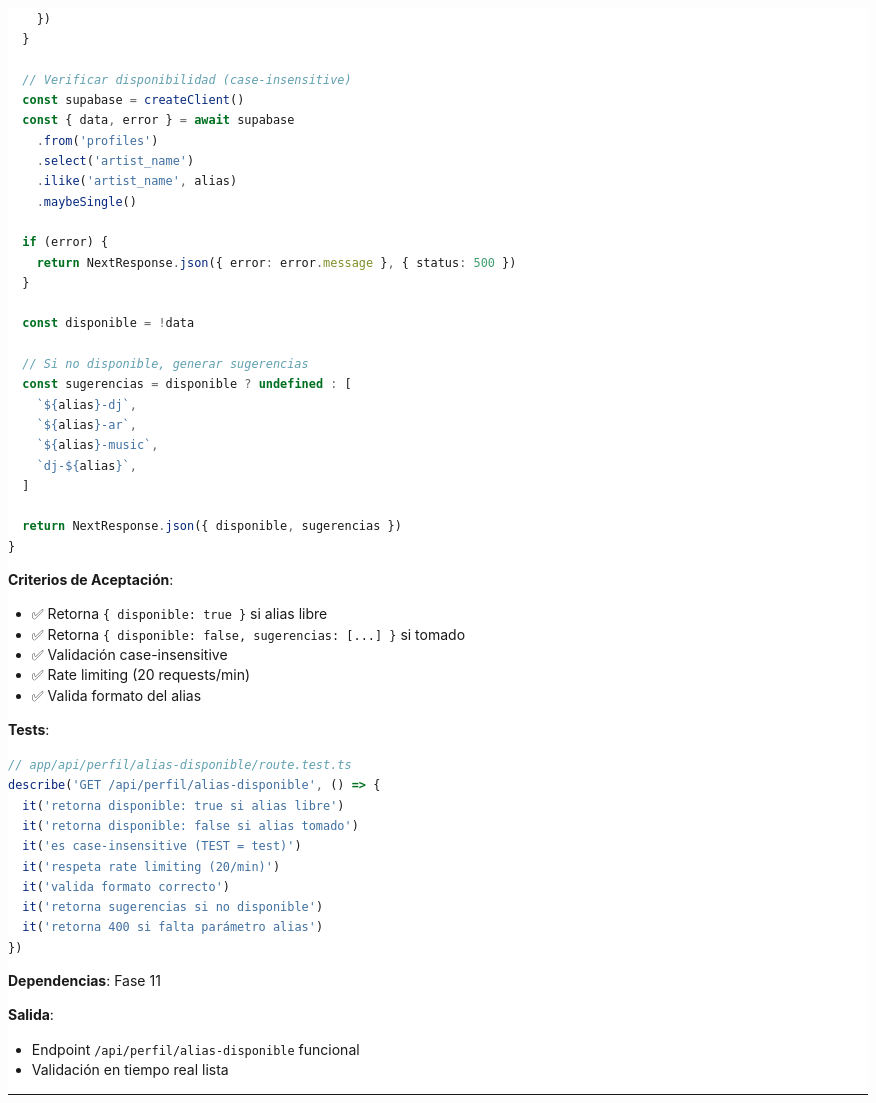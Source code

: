    ```typescript
       })
     }

     // Verificar disponibilidad (case-insensitive)
     const supabase = createClient()
     const { data, error } = await supabase
       .from('profiles')
       .select('artist_name')
       .ilike('artist_name', alias)
       .maybeSingle()

     if (error) {
       return NextResponse.json({ error: error.message }, { status: 500 })
     }

     const disponible = !data

     // Si no disponible, generar sugerencias
     const sugerencias = disponible ? undefined : [
       `${alias}-dj`,
       `${alias}-ar`,
       `${alias}-music`,
       `dj-${alias}`,
     ]

     return NextResponse.json({ disponible, sugerencias })
   }
   ```

**Criterios de Aceptación**:
- ✅ Retorna `{ disponible: true }` si alias libre
- ✅ Retorna `{ disponible: false, sugerencias: [...] }` si tomado
- ✅ Validación case-insensitive
- ✅ Rate limiting (20 requests/min)
- ✅ Valida formato del alias

**Tests**:
```typescript
// app/api/perfil/alias-disponible/route.test.ts
describe('GET /api/perfil/alias-disponible', () => {
  it('retorna disponible: true si alias libre')
  it('retorna disponible: false si alias tomado')
  it('es case-insensitive (TEST = test)')
  it('respeta rate limiting (20/min)')
  it('valida formato correcto')
  it('retorna sugerencias si no disponible')
  it('retorna 400 si falta parámetro alias')
})
```

**Dependencias**: Fase 11

**Salida**:
- Endpoint `/api/perfil/alias-disponible` funcional
- Validación en tiempo real lista

---